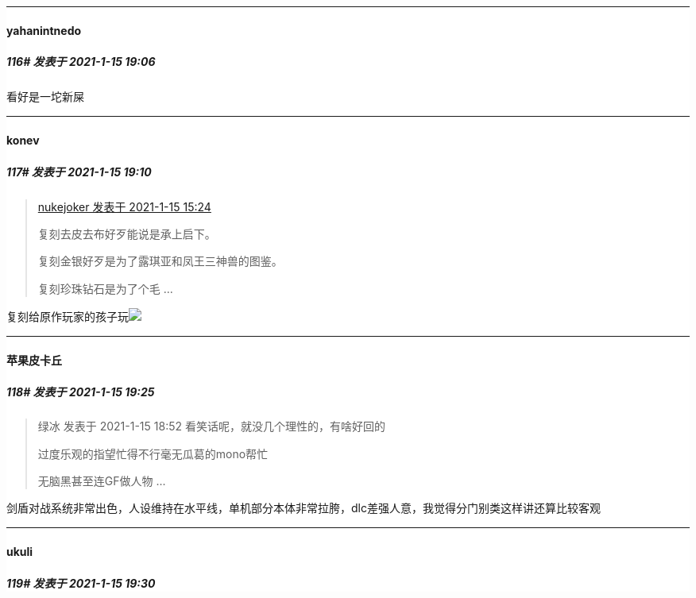 *****

####  yahanintnedo  
##### 116#       发表于 2021-1-15 19:06




看好是一坨新屎







*****

####  konev  
##### 117#       发表于 2021-1-15 19:10



<blockquote><a href="httphttps://bbs.saraba1st.com/2b/forum.php?mod=redirect&amp;goto=findpost&amp;pid=50044093&amp;ptid=1982913" target="_blank">nukejoker 发表于 2021-1-15 15:24</a>

复刻去皮去布好歹能说是承上启下。

复刻金银好歹是为了露琪亚和凤王三神兽的图鉴。

复刻珍珠钻石是为了个毛 ...</blockquote>
复刻给原作玩家的孩子玩<img src="https://static.saraba1st.com/image/smiley/face2017/001.png" referrerpolicy="no-referrer">







*****

####  苹果皮卡丘  
##### 118#       发表于 2021-1-15 19:25



<blockquote>绿冰 发表于 2021-1-15 18:52
看笑话呢，就没几个理性的，有啥好回的

过度乐观的指望忙得不行毫无瓜葛的mono帮忙

无脑黑甚至连GF做人物 ...</blockquote>
剑盾对战系统非常出色，人设维持在水平线，单机部分本体非常拉胯，dlc差强人意，我觉得分门别类这样讲还算比较客观







*****

####  ukuli  
##### 119#       发表于 2021-1-15 19:30
